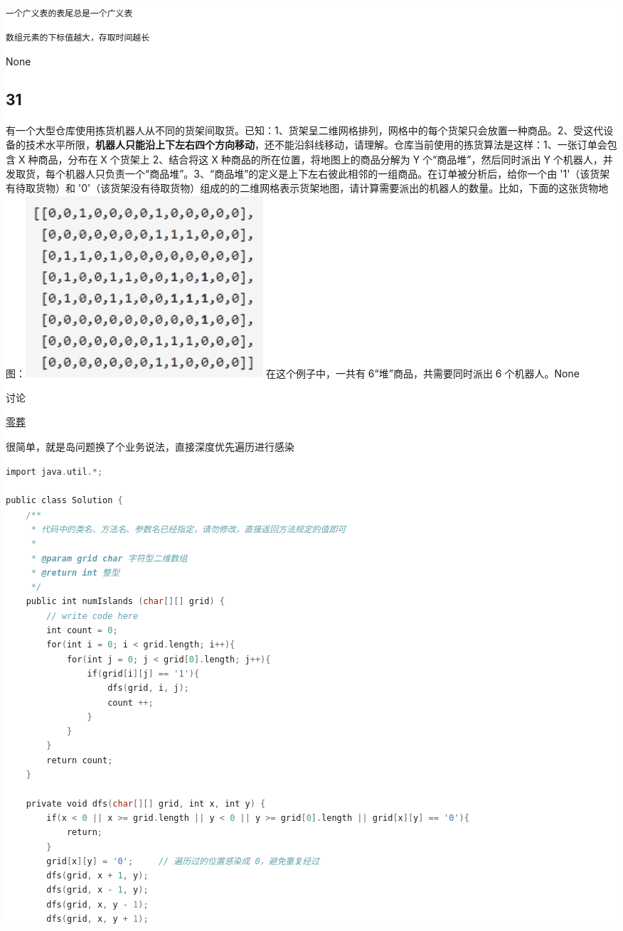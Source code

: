```cpp
一个广义表的表尾总是一个广义表
```

```cpp
数组元素的下标值越大，存取时间越长
```

None

## 31

有一个大型仓库使用拣货机器人从不同的货架间取货。已知：1、货架呈二维网格排列，网格中的每个货架只会放置一种商品。2、受这代设备的技术水平所限，**机器人只能沿上下左右四个方向移动**，还不能沿斜线移动，请理解。仓库当前使用的拣货算法是这样：1、一张订单会包含 X 种商品，分布在 X 个货架上 2、结合将这 X 种商品的所在位置，将地图上的商品分解为 Y 个“商品堆”，然后同时派出 Y 个机器人，并发取货，每个机器人只负责一个“商品堆”。3、“商品堆”的定义是上下左右彼此相邻的一组商品。在订单被分析后，给你一个由 '1'（该货架有待取货物）和 '0'（该货架没有待取货物）组成的的二维网格表示货架地图，请计算需要派出的机器人的数量。比如，下面的这张货物地图：![](img/ef2a5fe8b98fa4f5850ffd638f5cdda8.png)
在这个例子中，一共有 6“堆”商品，共需要同时派出 6 个机器人。None

讨论

[零葬](https://www.nowcoder.com/profile/75718849)

很简单，就是岛问题换了个业务说法，直接深度优先遍历进行感染

```cpp
import java.util.*;

public class Solution {
    /**
     * 代码中的类名、方法名、参数名已经指定，请勿修改，直接返回方法规定的值即可
     * 
     * @param grid char 字符型二维数组 
     * @return int 整型
     */
    public int numIslands (char[][] grid) {
        // write code here
        int count = 0;
        for(int i = 0; i < grid.length; i++){
            for(int j = 0; j < grid[0].length; j++){
                if(grid[i][j] == '1'){
                    dfs(grid, i, j);
                    count ++;
                }
            }
        }
        return count;
    }

    private void dfs(char[][] grid, int x, int y) {
        if(x < 0 || x >= grid.length || y < 0 || y >= grid[0].length || grid[x][y] == '0'){
            return;
        }
        grid[x][y] = '0';     // 遍历过的位置感染成 0，避免重复经过
        dfs(grid, x + 1, y);
        dfs(grid, x - 1, y);
        dfs(grid, x, y - 1);
        dfs(grid, x, y + 1);
```
